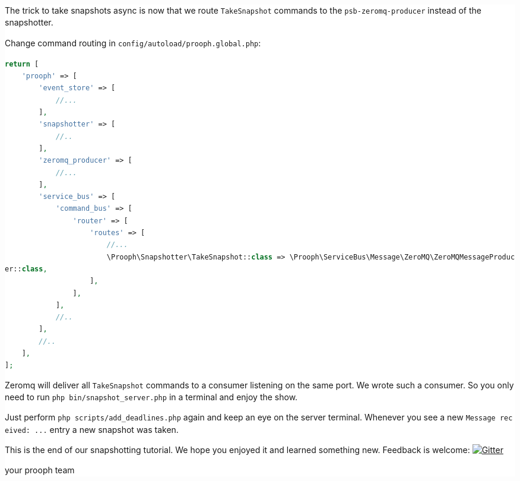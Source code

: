 The trick to take snapshots async is now that we route `TakeSnapshot` commands to the `psb-zeromq-producer` instead
of the snapshotter.

Change command routing in `config/autoload/prooph.global.php`:

```php
return [
    'prooph' => [
        'event_store' => [
            //...
        ],
        'snapshotter' => [
            //..
        ],
        'zeromq_producer' => [
            //...
        ],
        'service_bus' => [
            'command_bus' => [
                'router' => [
                    'routes' => [
                        //...
                        \Prooph\Snapshotter\TakeSnapshot::class => \Prooph\ServiceBus\Message\ZeroMQ\ZeroMQMessageProducer::class,
                    ],
                ],
            ],
            //..
        ],
        //..
    ],
];
```

Zeromq will deliver all `TakeSnapshot` commands to a consumer listening on the same port. We wrote such a consumer.
So you only need to run `php bin/snapshot_server.php` in a terminal and enjoy the show.

Just perform `php scripts/add_deadlines.php` again and keep an eye on the server terminal. Whenever you see a new
`Message received: ...` entry a new snapshot was taken.

This is the end of our snapshotting tutorial. We hope you enjoyed it and learned something new.
Feedback is welcome: [![Gitter](https://badges.gitter.im/Join%20Chat.svg)](https://gitter.im/prooph/improoph)

your prooph team
